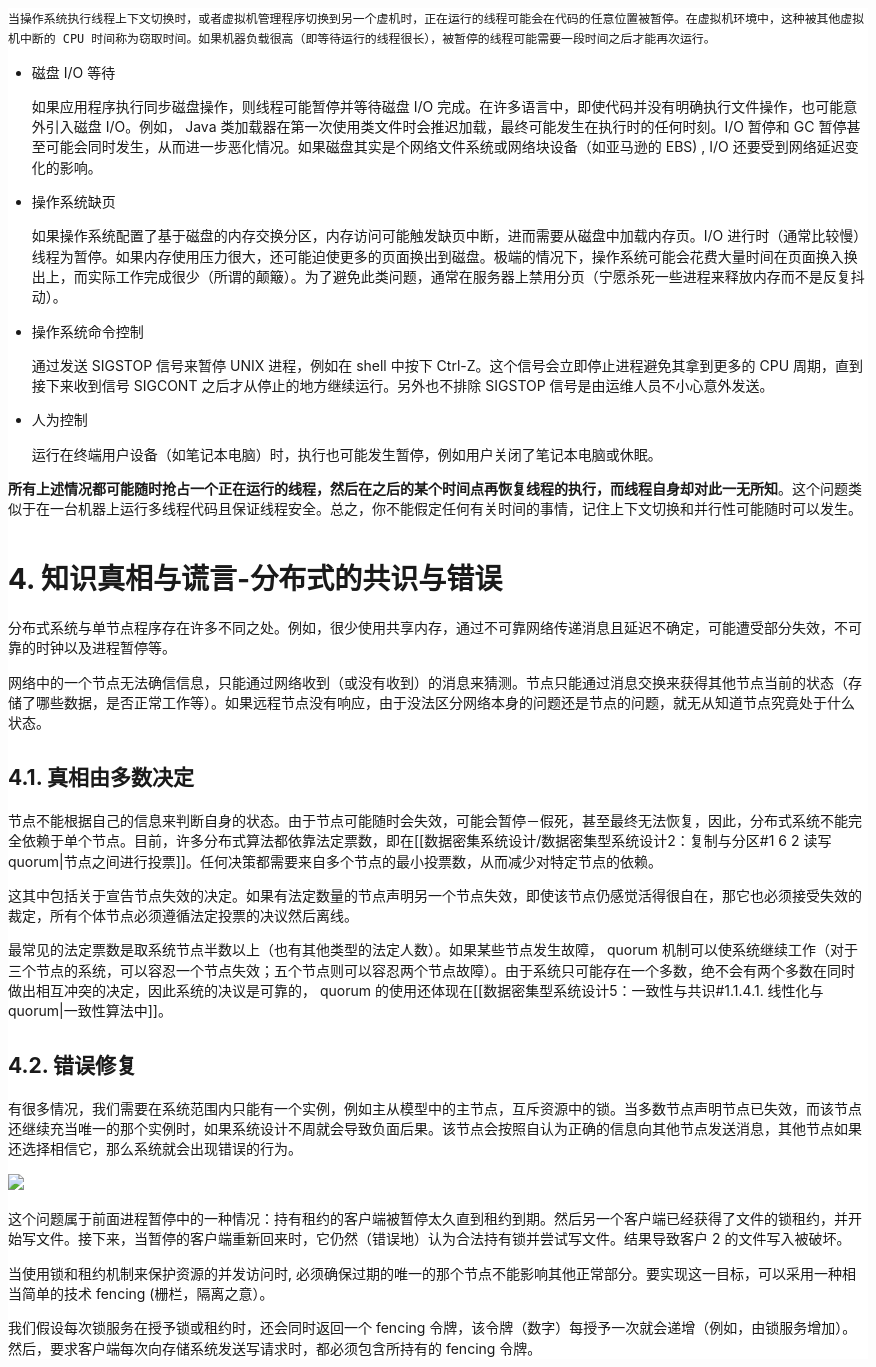	当操作系统执行线程上下文切换时，或者虚拟机管理程序切换到另一个虚机时，正在运行的线程可能会在代码的任意位置被暂停。在虚拟机环境中，这种被其他虚拟机中断的 CPU 时间称为窃取时间。如果机器负载很高（即等待运行的线程很长），被暂停的线程可能需要一段时间之后才能再次运行。

- 磁盘 I/O 等待

	如果应用程序执行同步磁盘操作，则线程可能暂停并等待磁盘 I/O 完成。在许多语言中，即使代码并没有明确执行文件操作，也可能意外引入磁盘 I/O。例如， Java 类加载器在第一次使用类文件时会推迟加载，最终可能发生在执行时的任何时刻。I/O 暂停和 GC 暂停甚至可能会同时发生，从而进一步恶化情况。如果磁盘其实是个网络文件系统或网络块设备（如亚马逊的 EBS) , I/O 还要受到网络延迟变化的影响。

- 操作系统缺页

	如果操作系统配置了基于磁盘的内存交换分区，内存访问可能触发缺页中断，进而需要从磁盘中加载内存页。I/O 进行时（通常比较慢）线程为暂停。如果内存使用压力很大，还可能迫使更多的页面换出到磁盘。极端的情况下，操作系统可能会花费大量时间在页面换入换出上，而实际工作完成很少（所谓的颠簸）。为了避免此类问题，通常在服务器上禁用分页（宁愿杀死一些进程来释放内存而不是反复抖动）。

- 操作系统命令控制

	通过发送 SIGSTOP 信号来暂停 UNIX 进程，例如在 shell 中按下 Ctrl-Z。这个信号会立即停止进程避免其拿到更多的 CPU 周期，直到接下来收到信号 SIGCONT 之后才从停止的地方继续运行。另外也不排除 SIGSTOP 信号是由运维人员不小心意外发送。

- 人为控制

	运行在终端用户设备（如笔记本电脑）时，执行也可能发生暂停，例如用户关闭了笔记本电脑或休眠。

**所有上述情况都可能随时抢占一个正在运行的线程，然后在之后的某个时间点再恢复线程的执行，而线程自身却对此一无所知**。这个问题类似于在一台机器上运行多线程代码且保证线程安全。总之，你不能假定任何有关时间的事情，记住上下文切换和并行性可能随时可以发生。

# 4. 知识真相与谎言-分布式的共识与错误

分布式系统与单节点程序存在许多不同之处。例如，很少使用共享内存，通过不可靠网络传递消息且延迟不确定，可能遭受部分失效，不可靠的时钟以及进程暂停等。

网络中的一个节点无法确信信息，只能通过网络收到（或没有收到）的消息来猜测。节点只能通过消息交换来获得其他节点当前的状态（存储了哪些数据，是否正常工作等）。如果远程节点没有响应，由于没法区分网络本身的问题还是节点的问题，就无从知道节点究竟处于什么状态。

## 4.1. 真相由多数决定

节点不能根据自己的信息来判断自身的状态。由于节点可能随时会失效，可能会暂停－假死，甚至最终无法恢复，因此，分布式系统不能完全依赖于单个节点。目前，许多分布式算法都依靠法定票数，即在[[数据密集系统设计/数据密集型系统设计2：复制与分区#1 6 2 读写 quorum|节点之间进行投票]]。任何决策都需要来自多个节点的最小投票数，从而减少对特定节点的依赖。

这其中包括关于宣告节点失效的决定。如果有法定数量的节点声明另一个节点失效，即使该节点仍感觉活得很自在，那它也必须接受失效的裁定，所有个体节点必须遵循法定投票的决议然后离线。

最常见的法定票数是取系统节点半数以上（也有其他类型的法定人数）。如果某些节点发生故障， quorum 机制可以使系统继续工作（对于三个节点的系统，可以容忍一个节点失效；五个节点则可以容忍两个节点故障）。由于系统只可能存在一个多数，绝不会有两个多数在同时做出相互冲突的决定，因此系统的决议是可靠的， quorum 的使用还体现在[[数据密集型系统设计5：一致性与共识#1.1.4.1. 线性化与 quorum|一致性算法中]]。

## 4.2. 错误修复

有很多情况，我们需要在系统范围内只能有一个实例，例如主从模型中的主节点，互斥资源中的锁。当多数节点声明节点已失效，而该节点还继续充当唯一的那个实例时，如果系统设计不周就会导致负面后果。该节点会按照自认为正确的信息向其他节点发送消息，其他节点如果还选择相信它，那么系统就会出现错误的行为。

![](https://varg-my-images.oss-cn-beijing.aliyuncs.com/img/20220620233959.png)

这个问题属于前面进程暂停中的一种情况：持有租约的客户端被暂停太久直到租约到期。然后另一个客户端已经获得了文件的锁租约，并开始写文件。接下来，当暂停的客户端重新回来时，它仍然（错误地）认为合法持有锁并尝试写文件。结果导致客户 2 的文件写入被破坏。

当使用锁和租约机制来保护资源的并发访问时, 必须确保过期的唯一的那个节点不能影响其他正常部分。要实现这一目标，可以采用一种相当简单的技术 fencing (栅栏，隔离之意）。

我们假设每次锁服务在授予锁或租约时，还会同时返回一个 fencing 令牌，该令牌（数字）每授予一次就会递增（例如，由锁服务增加）。然后，要求客户端每次向存储系统发送写请求时，都必须包含所持有的 fencing 令牌。
